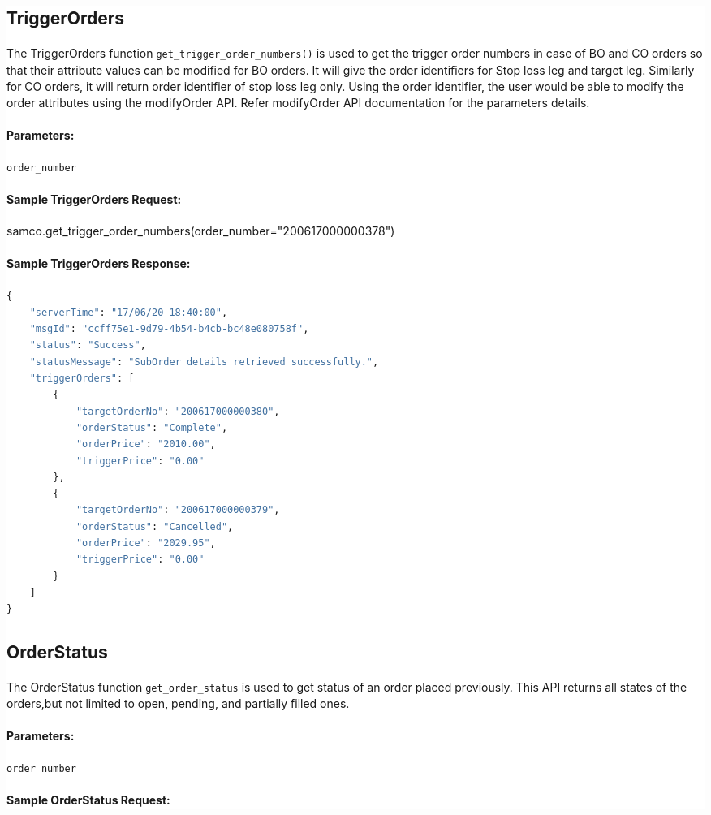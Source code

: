 ## TriggerOrders

The TriggerOrders function `get_trigger_order_numbers()` is used to get the trigger order numbers in case of BO and CO orders so that their attribute values can be modified for BO orders. It will give the order identifiers for Stop loss leg and target leg. Similarly for CO orders, it will return order identifier of stop loss leg only. Using the order identifier, the user would be able to modify the order attributes using the modifyOrder API. Refer modifyOrder API documentation for the parameters details.

#### Parameters:
```python
order_number
```

#### Sample TriggerOrders Request:

  samco.get_trigger_order_numbers(order_number="200617000000378")

#### Sample TriggerOrders Response:
```python
{
    "serverTime": "17/06/20 18:40:00",
    "msgId": "ccff75e1-9d79-4b54-b4cb-bc48e080758f",
    "status": "Success",
    "statusMessage": "SubOrder details retrieved successfully.",
    "triggerOrders": [
        {
            "targetOrderNo": "200617000000380",
            "orderStatus": "Complete",
            "orderPrice": "2010.00",
            "triggerPrice": "0.00"         
        },
        {
            "targetOrderNo": "200617000000379",
            "orderStatus": "Cancelled",
            "orderPrice": "2029.95",
            "triggerPrice": "0.00"
        }
    ]
}
```
<a name="orderstatus"/>

## OrderStatus

The OrderStatus function `get_order_status` is used to get status of an order placed previously. This API returns all states of the orders,but not limited to open, pending, and partially filled ones.

#### Parameters:
```python
order_number
```
#### Sample OrderStatus Request:

